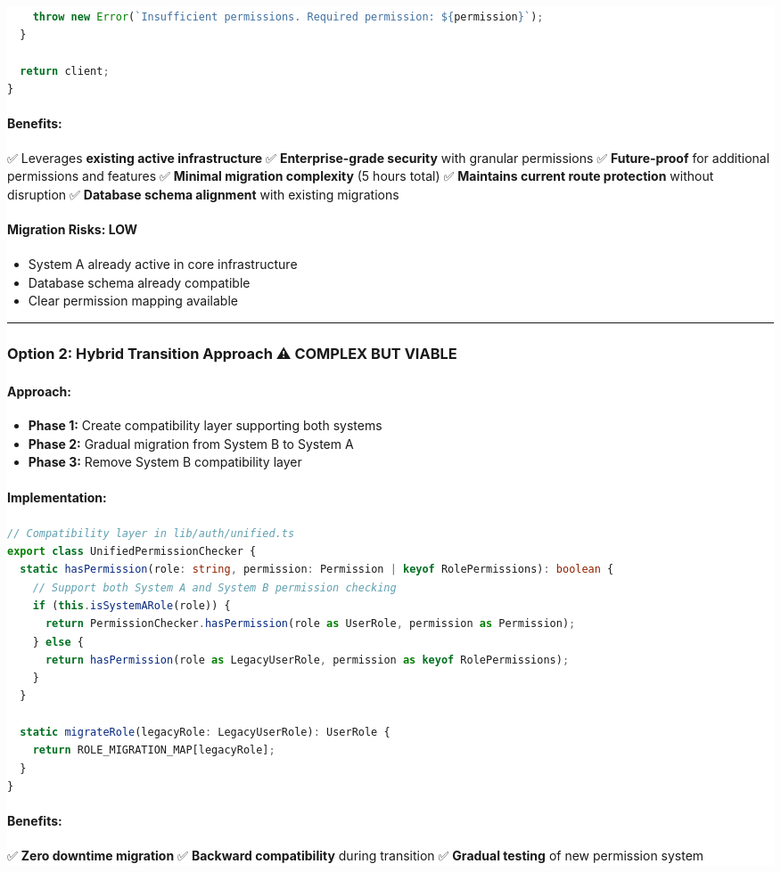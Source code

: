 ```typescript
    throw new Error(`Insufficient permissions. Required permission: ${permission}`);
  }

  return client;
}
```

#### **Benefits:**
✅ Leverages **existing active infrastructure**
✅ **Enterprise-grade security** with granular permissions
✅ **Future-proof** for additional permissions and features
✅ **Minimal migration complexity** (5 hours total)
✅ **Maintains current route protection** without disruption
✅ **Database schema alignment** with existing migrations

#### **Migration Risks:** LOW
- System A already active in core infrastructure
- Database schema already compatible
- Clear permission mapping available

---

### Option 2: Hybrid Transition Approach ⚠️ **COMPLEX BUT VIABLE**

#### **Approach:**
- **Phase 1:** Create compatibility layer supporting both systems
- **Phase 2:** Gradual migration from System B to System A
- **Phase 3:** Remove System B compatibility layer

#### **Implementation:**
```typescript
// Compatibility layer in lib/auth/unified.ts
export class UnifiedPermissionChecker {
  static hasPermission(role: string, permission: Permission | keyof RolePermissions): boolean {
    // Support both System A and System B permission checking
    if (this.isSystemARole(role)) {
      return PermissionChecker.hasPermission(role as UserRole, permission as Permission);
    } else {
      return hasPermission(role as LegacyUserRole, permission as keyof RolePermissions);
    }
  }

  static migrateRole(legacyRole: LegacyUserRole): UserRole {
    return ROLE_MIGRATION_MAP[legacyRole];
  }
}
```

#### **Benefits:**
✅ **Zero downtime migration**
✅ **Backward compatibility** during transition
✅ **Gradual testing** of new permission system
